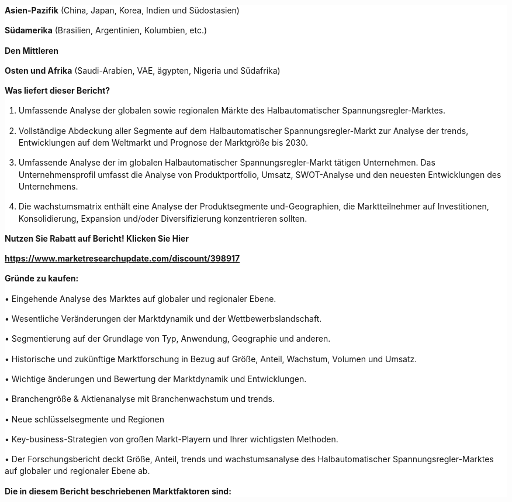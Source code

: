 

<strong>Asien-Pazifik</strong> (China, Japan, Korea, Indien und Südostasien)



<strong>Südamerika</strong> (Brasilien, Argentinien, Kolumbien, etc.)



<strong>Den Mittleren</strong> 

<strong>Osten und Afrika</strong> (Saudi-Arabien, VAE, ägypten, Nigeria und Südafrika)



<strong>Was liefert dieser Bericht?</strong>

1. Umfassende Analyse der globalen sowie regionalen Märkte des Halbautomatischer Spannungsregler-Marktes.

2. Vollständige Abdeckung aller Segmente auf dem Halbautomatischer Spannungsregler-Markt zur Analyse der trends, Entwicklungen auf dem Weltmarkt und Prognose der Marktgröße bis 2030.

3. Umfassende Analyse der im globalen Halbautomatischer Spannungsregler-Markt tätigen Unternehmen. Das Unternehmensprofil umfasst die Analyse von Produktportfolio, Umsatz, SWOT-Analyse und den neuesten Entwicklungen des Unternehmens.

4. Die wachstumsmatrix enthält eine Analyse der Produktsegmente und-Geographien, die Marktteilnehmer auf Investitionen, Konsolidierung, Expansion und/oder Diversifizierung konzentrieren sollten.



<strong>Nutzen Sie Rabatt auf Bericht! Klicken Sie Hier
</strong>

<strong><a href=https://www.marketresearchupdate.com/discount/398917>https://www.marketresearchupdate.com/discount/398917</b></u></font></strong></a>



<strong>Gründe zu kaufen:</strong>

• Eingehende Analyse des Marktes auf globaler und regionaler Ebene.

• Wesentliche Veränderungen der Marktdynamik und der Wettbewerbslandschaft.

• Segmentierung auf der Grundlage von Typ, Anwendung, Geographie und anderen.

• Historische und zukünftige Marktforschung in Bezug auf Größe, Anteil, Wachstum, Volumen und Umsatz.

• Wichtige änderungen und Bewertung der Marktdynamik und Entwicklungen.

• Branchengröße &amp; Aktienanalyse mit Branchenwachstum und trends.

• Neue schlüsselsegmente und Regionen

• Key-business-Strategien von großen Markt-Playern und Ihrer wichtigsten Methoden.

• Der Forschungsbericht deckt Größe, Anteil, trends und wachstumsanalyse des Halbautomatischer Spannungsregler-Marktes auf globaler und regionaler Ebene ab.



<strong>Die in diesem Bericht beschriebenen Marktfaktoren sind:</strong>
